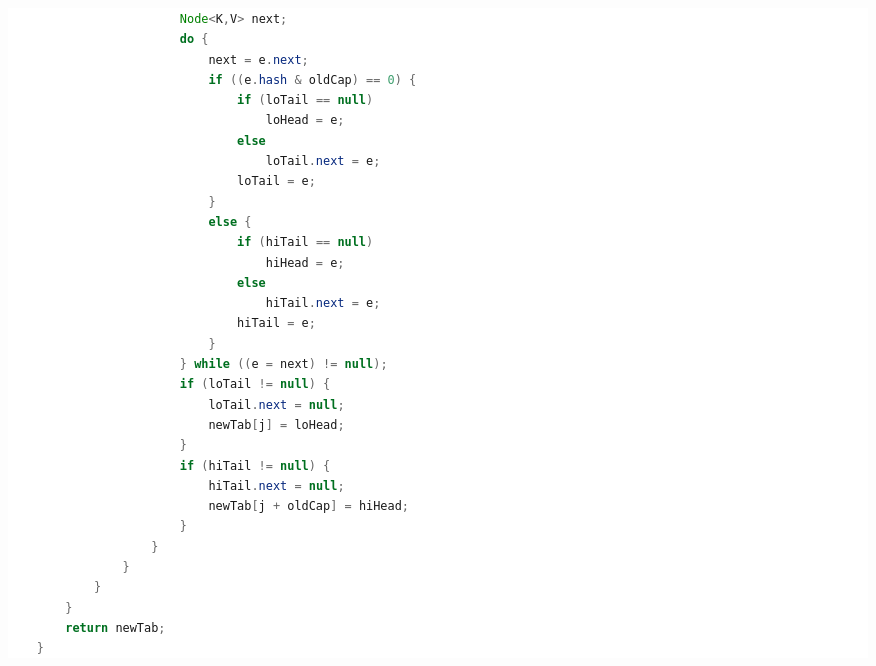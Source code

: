 ~~~java
                        Node<K,V> next;
                        do {
                            next = e.next;
                            if ((e.hash & oldCap) == 0) {
                                if (loTail == null)
                                    loHead = e;
                                else
                                    loTail.next = e;
                                loTail = e;
                            }
                            else {
                                if (hiTail == null)
                                    hiHead = e;
                                else
                                    hiTail.next = e;
                                hiTail = e;
                            }
                        } while ((e = next) != null);
                        if (loTail != null) {
                            loTail.next = null;
                            newTab[j] = loHead;
                        }
                        if (hiTail != null) {
                            hiTail.next = null;
                            newTab[j + oldCap] = hiHead;
                        }
                    }
                }
            }
        }
        return newTab;
    }
~~~

